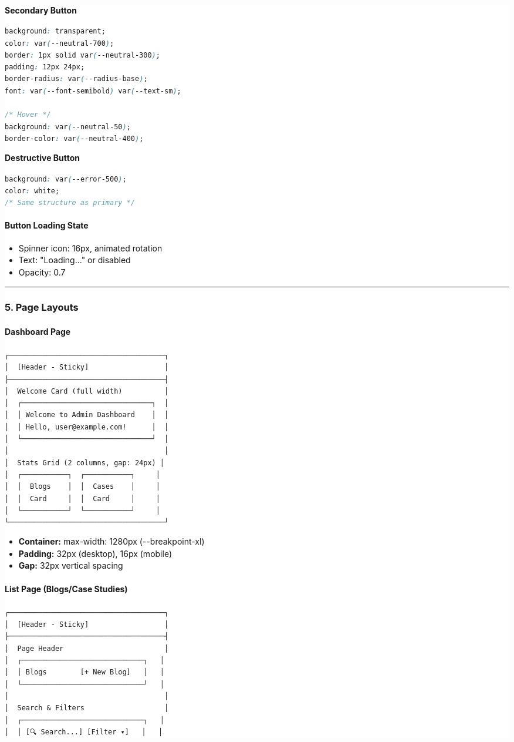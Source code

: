 **Secondary Button**
```css
background: transparent;
color: var(--neutral-700);
border: 1px solid var(--neutral-300);
padding: 12px 24px;
border-radius: var(--radius-base);
font: var(--font-semibold) var(--text-sm);

/* Hover */
background: var(--neutral-50);
border-color: var(--neutral-400);
```

**Destructive Button**
```css
background: var(--error-500);
color: white;
/* Same structure as primary */
```

#### Button Loading State
- Spinner icon: 16px, animated rotation
- Text: "Loading..." or disabled
- Opacity: 0.7

---

### 5. Page Layouts

#### Dashboard Page
```
┌─────────────────────────────────────┐
│  [Header - Sticky]                  │
├─────────────────────────────────────┤
│  Welcome Card (full width)          │
│  ┌───────────────────────────────┐  │
│  │ Welcome to Admin Dashboard    │  │
│  │ Hello, user@example.com!      │  │
│  └───────────────────────────────┘  │
│                                     │
│  Stats Grid (2 columns, gap: 24px) │
│  ┌───────────┐  ┌───────────┐     │
│  │  Blogs    │  │  Cases    │     │
│  │  Card     │  │  Card     │     │
│  └───────────┘  └───────────┘     │
└─────────────────────────────────────┘
```

- **Container:** max-width: 1280px (--breakpoint-xl)
- **Padding:** 32px (desktop), 16px (mobile)
- **Gap:** 32px vertical spacing

#### List Page (Blogs/Case Studies)
```
┌─────────────────────────────────────┐
│  [Header - Sticky]                  │
├─────────────────────────────────────┤
│  Page Header                        │
│  ┌─────────────────────────────┐   │
│  │ Blogs        [+ New Blog]   │   │
│  └─────────────────────────────┘   │
│                                     │
│  Search & Filters                   │
│  ┌─────────────────────────────┐   │
│  │ [🔍 Search...] [Filter ▾]   │   │
```